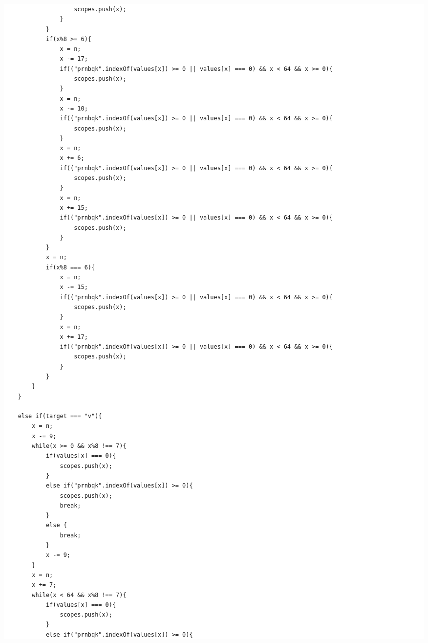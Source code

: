                         scopes.push(x);
                    }
                }
                if(x%8 >= 6){
                    x = n;
                    x -= 17;
                    if(("prnbqk".indexOf(values[x]) >= 0 || values[x] === 0) && x < 64 && x >= 0){
                        scopes.push(x);
                    }
                    x = n;
                    x -= 10;
                    if(("prnbqk".indexOf(values[x]) >= 0 || values[x] === 0) && x < 64 && x >= 0){
                        scopes.push(x);
                    }
                    x = n;
                    x += 6;
                    if(("prnbqk".indexOf(values[x]) >= 0 || values[x] === 0) && x < 64 && x >= 0){
                        scopes.push(x);
                    }
                    x = n;
                    x += 15;
                    if(("prnbqk".indexOf(values[x]) >= 0 || values[x] === 0) && x < 64 && x >= 0){
                        scopes.push(x);
                    }
                }
                x = n;
                if(x%8 === 6){
                    x = n;
                    x -= 15;
                    if(("prnbqk".indexOf(values[x]) >= 0 || values[x] === 0) && x < 64 && x >= 0){
                        scopes.push(x);
                    }
                    x = n;
                    x += 17;
                    if(("prnbqk".indexOf(values[x]) >= 0 || values[x] === 0) && x < 64 && x >= 0){
                        scopes.push(x);
                    }
                }
            }
        }
        
        else if(target === "v"){
            x = n;
            x -= 9;
            while(x >= 0 && x%8 !== 7){
                if(values[x] === 0){
                    scopes.push(x);
                }
                else if("prnbqk".indexOf(values[x]) >= 0){
                    scopes.push(x);
                    break;
                }
                else {
                    break;
                }
                x -= 9;
            }
            x = n;
            x += 7;
            while(x < 64 && x%8 !== 7){
                if(values[x] === 0){
                    scopes.push(x);
                }
                else if("prnbqk".indexOf(values[x]) >= 0){
